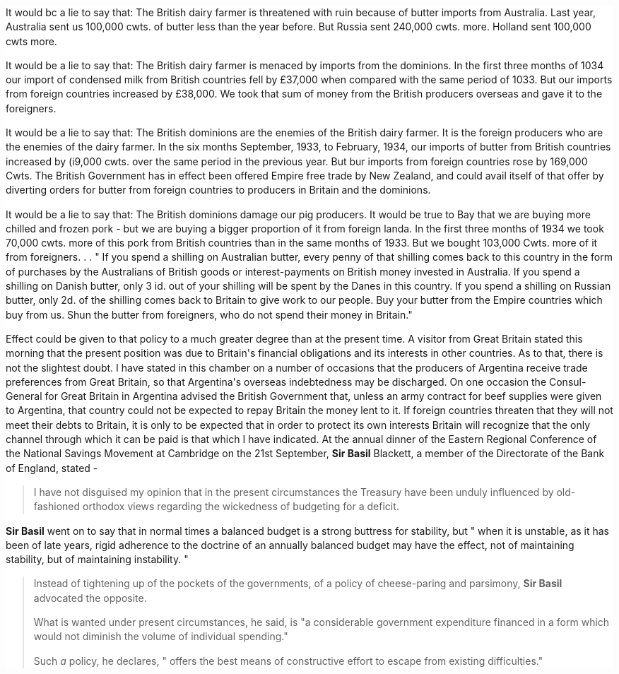 It would bc a lie to say that: The British dairy farmer is threatened with ruin because of butter imports from Australia. Last year, Australia sent us 100,000 cwts. of butter less than the year before. But Russia sent 240,000 cwts. more. Holland sent 100,000 cwts more. 

It would be a lie to say that: The British dairy farmer is menaced by imports from the dominions. In the first three months of 1034 our import of condensed milk from British countries fell by £37,000 when compared with the same period of 1033. But our imports from foreign countries increased by £38,000. We took that sum of money from the British producers overseas and gave it to the foreigners. 

It would be a lie to say that: The British dominions are the enemies of the British dairy farmer. It is the foreign producers who are the enemies of the dairy farmer. In the six months September, 1933, to February, 1934, our imports of butter from British countries increased by (i9,000 cwts. over the same period in the previous year. But bur imports from  foreign  countries rose by 169,000 Cwts. The British Government has in effect been offered Empire free trade by New Zealand, and could avail itself of that offer by diverting orders for butter from foreign countries to producers in Britain and the dominions. 

It would be a lie to say that: The British dominions damage our pig producers. It would be true to Bay that we are buying more chilled and frozen pork - but we are buying a bigger proportion of it from foreign landa. In the first three months of 1934 we took 70,000 cwts. more of this pork from British countries than in the same months of 1933. But we bought 103,000 Cwts. more of it from foreigners. . . " If you spend a shilling on Australian butter, every penny of that shilling comes back to this country in the form of purchases by the Australians of British goods or interest-payments on British money invested in Australia. If you spend a shilling on Danish butter, only 3 id. out of your shilling will be spent by the Danes in this country. If you spend a shilling on Russian butter, only 2d. of the shilling comes back to Britain to give work to our people. Buy your butter from the Empire countries which buy from us. Shun the butter from foreigners, who do not spend their money in Britain." 

Effect could be given to that policy to a much greater degree than at the present time. A visitor from Great Britain stated this morning that the present position was due to Britain's financial obligations and its interests in other countries. As to that, there is not the slightest doubt. I have stated in this chamber on a number of occasions that the producers of Argentina receive trade preferences from Great Britain, so that Argentina's overseas indebtedness may be discharged. On one occasion the Consul-General for Great Britain in Argentina advised the British Government that, unless an army contract for beef supplies were given to Argentina, that country could not be expected to repay Britain the money lent to it. If foreign countries threaten that they will not meet their debts to Britain, it is only to be expected that in order to protect its own interests Britain will recognize that the only channel through which it can be paid is that which I have indicated. At the annual dinner of the Eastern Regional Conference of the National Savings Movement at Cambridge on the 21st September,  **Sir Basil**  Blackett, a member of the Directorate of the Bank of England, stated - 

  >I have not disguised my opinion that in the present circumstances the Treasury have been unduly influenced by old-fashioned orthodox views regarding the wickedness of budgeting for a deficit. 
  >
  >
 **Sir Basil** went on to say that in normal times a balanced budget is a strong buttress for stability, but " when it is unstable, as it has been of late years, rigid adherence to the doctrine of an annually balanced budget may have the effect, not of maintaining stability, but of maintaining instability. " 
  >
  >Instead of tightening up of the pockets of the governments, of a policy of cheese-paring and parsimony,  **Sir Basil**  advocated the opposite. 
  >
  >What is wanted under present circumstances, he said, is "a considerable government expenditure financed in a form which would not diminish the volume of individual spending." 
  >
  >Such  *a*  policy, he declares, " offers the best means of constructive effort to escape from existing difficulties." 
